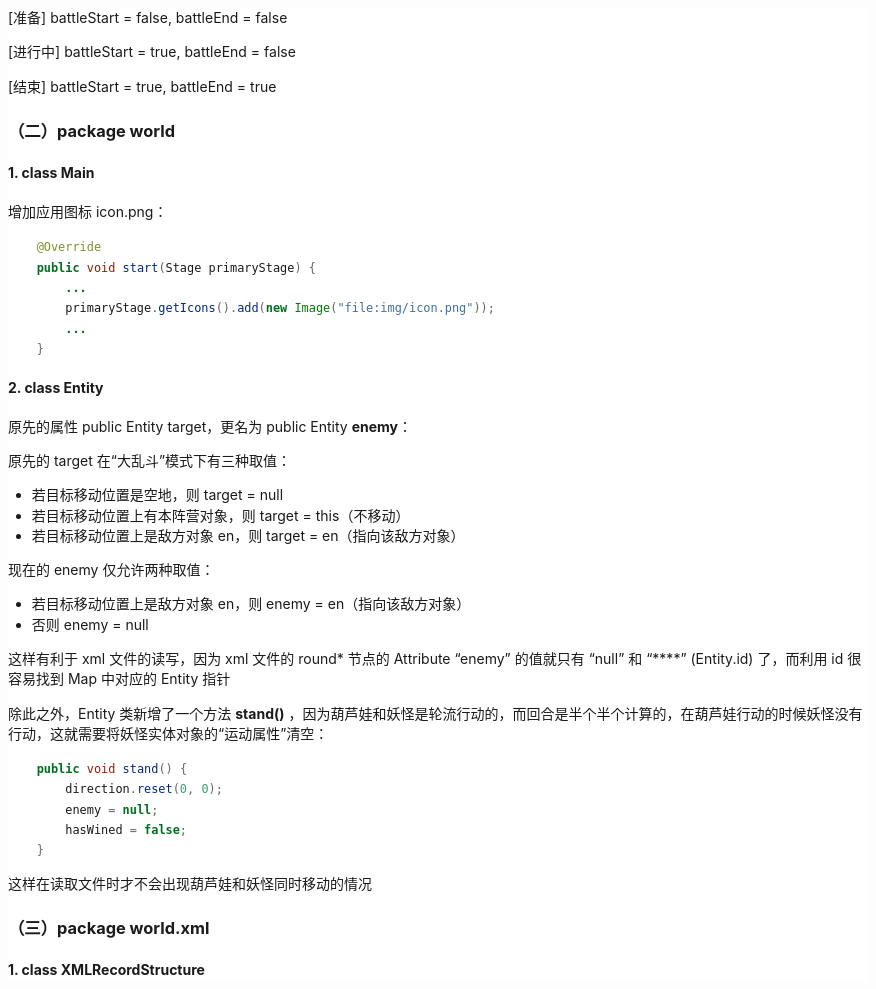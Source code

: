 [准备]		battleStart = false, battleEnd = false

[进行中]		battleStart = true, battleEnd = false

[结束]		battleStart = true, battleEnd = true



### （二）package world

#### 1. class Main

增加应用图标 icon.png：

```java
	@Override
	public void start(Stage primaryStage) {
        ...
		primaryStage.getIcons().add(new Image("file:img/icon.png"));
        ...
    }
```



#### 2. class Entity

原先的属性 public Entity target，更名为 public Entity **enemy**：

原先的 target 在“大乱斗”模式下有三种取值：

- 若目标移动位置是空地，则 target = null
- 若目标移动位置上有本阵营对象，则 target = this（不移动）
- 若目标移动位置上是敌方对象 en，则 target = en（指向该敌方对象）

现在的 enemy 仅允许两种取值：

- 若目标移动位置上是敌方对象 en，则 enemy = en（指向该敌方对象）
- 否则 enemy = null

这样有利于 xml 文件的读写，因为 xml 文件的 round\* 节点的 Attribute “enemy” 的值就只有 “null” 和 “\*\*\*\*” (Entity.id) 了，而利用 id 很容易找到 Map 中对应的 Entity 指针

除此之外，Entity 类新增了一个方法 **stand()** ，因为葫芦娃和妖怪是轮流行动的，而回合是半个半个计算的，在葫芦娃行动的时候妖怪没有行动，这就需要将妖怪实体对象的“运动属性”清空：

```java
	public void stand() {
		direction.reset(0, 0); 
		enemy = null;
		hasWined = false;
	}
```

这样在读取文件时才不会出现葫芦娃和妖怪同时移动的情况



### （三）package world.xml

#### 1. class XMLRecordStructure
